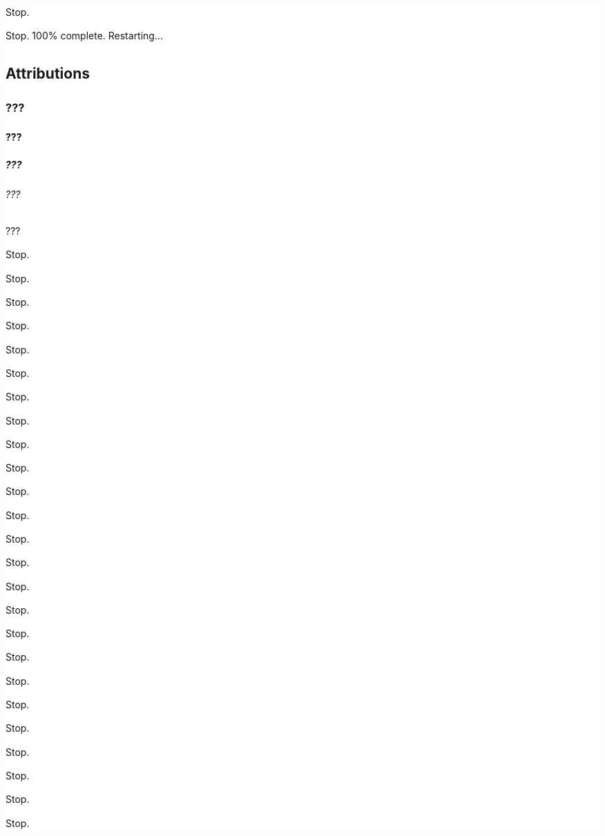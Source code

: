 Stop.

Stop.
100% complete. Restarting...
## Attributions
### ???
#### ???
##### ???
###### ???
???

Stop.

Stop.

Stop.

Stop.

Stop.

Stop.

Stop.

Stop.

Stop.

Stop.

Stop.

Stop.

Stop.

Stop.

Stop.

Stop.

Stop.

Stop.

Stop.

Stop.

Stop.

Stop.

Stop.

Stop.

Stop.
